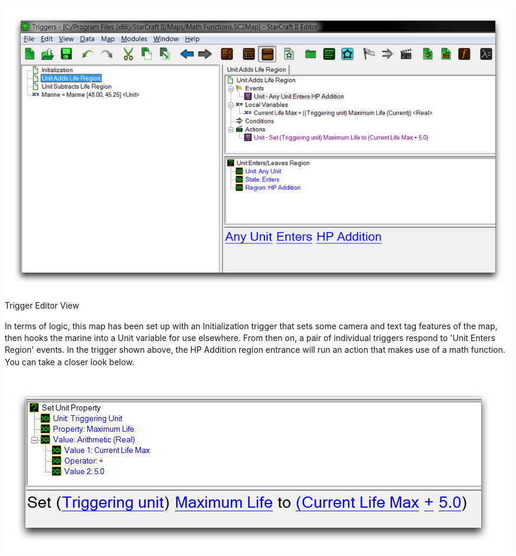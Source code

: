 ![Image](./045_Math_Functions/image13.png)

Trigger Editor View

In terms of logic, this map has been set up with an Initialization
trigger that sets some camera and text tag features of the map, then
hooks the marine into a Unit variable for use elsewhere. From then on, a
pair of individual triggers respond to 'Unit Enters Region' events. In
the trigger shown above, the HP Addition region entrance will run an
action that makes use of a math function. You can take a closer look
below.

![Image](./045_Math_Functions/image14.png)
